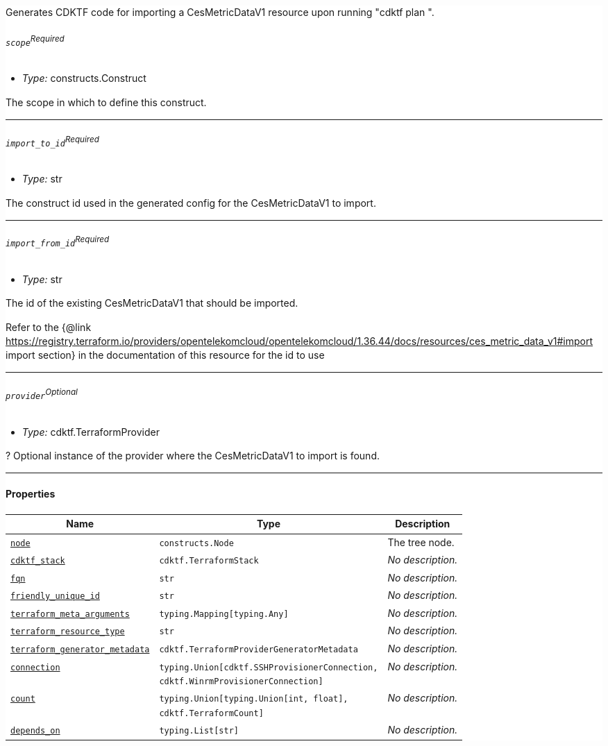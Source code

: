 Generates CDKTF code for importing a CesMetricDataV1 resource upon running "cdktf plan <stack-name>".

###### `scope`<sup>Required</sup> <a name="scope" id="@cdktf/provider-opentelekomcloud.cesMetricDataV1.CesMetricDataV1.generateConfigForImport.parameter.scope"></a>

- *Type:* constructs.Construct

The scope in which to define this construct.

---

###### `import_to_id`<sup>Required</sup> <a name="import_to_id" id="@cdktf/provider-opentelekomcloud.cesMetricDataV1.CesMetricDataV1.generateConfigForImport.parameter.importToId"></a>

- *Type:* str

The construct id used in the generated config for the CesMetricDataV1 to import.

---

###### `import_from_id`<sup>Required</sup> <a name="import_from_id" id="@cdktf/provider-opentelekomcloud.cesMetricDataV1.CesMetricDataV1.generateConfigForImport.parameter.importFromId"></a>

- *Type:* str

The id of the existing CesMetricDataV1 that should be imported.

Refer to the {@link https://registry.terraform.io/providers/opentelekomcloud/opentelekomcloud/1.36.44/docs/resources/ces_metric_data_v1#import import section} in the documentation of this resource for the id to use

---

###### `provider`<sup>Optional</sup> <a name="provider" id="@cdktf/provider-opentelekomcloud.cesMetricDataV1.CesMetricDataV1.generateConfigForImport.parameter.provider"></a>

- *Type:* cdktf.TerraformProvider

? Optional instance of the provider where the CesMetricDataV1 to import is found.

---

#### Properties <a name="Properties" id="Properties"></a>

| **Name** | **Type** | **Description** |
| --- | --- | --- |
| <code><a href="#@cdktf/provider-opentelekomcloud.cesMetricDataV1.CesMetricDataV1.property.node">node</a></code> | <code>constructs.Node</code> | The tree node. |
| <code><a href="#@cdktf/provider-opentelekomcloud.cesMetricDataV1.CesMetricDataV1.property.cdktfStack">cdktf_stack</a></code> | <code>cdktf.TerraformStack</code> | *No description.* |
| <code><a href="#@cdktf/provider-opentelekomcloud.cesMetricDataV1.CesMetricDataV1.property.fqn">fqn</a></code> | <code>str</code> | *No description.* |
| <code><a href="#@cdktf/provider-opentelekomcloud.cesMetricDataV1.CesMetricDataV1.property.friendlyUniqueId">friendly_unique_id</a></code> | <code>str</code> | *No description.* |
| <code><a href="#@cdktf/provider-opentelekomcloud.cesMetricDataV1.CesMetricDataV1.property.terraformMetaArguments">terraform_meta_arguments</a></code> | <code>typing.Mapping[typing.Any]</code> | *No description.* |
| <code><a href="#@cdktf/provider-opentelekomcloud.cesMetricDataV1.CesMetricDataV1.property.terraformResourceType">terraform_resource_type</a></code> | <code>str</code> | *No description.* |
| <code><a href="#@cdktf/provider-opentelekomcloud.cesMetricDataV1.CesMetricDataV1.property.terraformGeneratorMetadata">terraform_generator_metadata</a></code> | <code>cdktf.TerraformProviderGeneratorMetadata</code> | *No description.* |
| <code><a href="#@cdktf/provider-opentelekomcloud.cesMetricDataV1.CesMetricDataV1.property.connection">connection</a></code> | <code>typing.Union[cdktf.SSHProvisionerConnection, cdktf.WinrmProvisionerConnection]</code> | *No description.* |
| <code><a href="#@cdktf/provider-opentelekomcloud.cesMetricDataV1.CesMetricDataV1.property.count">count</a></code> | <code>typing.Union[typing.Union[int, float], cdktf.TerraformCount]</code> | *No description.* |
| <code><a href="#@cdktf/provider-opentelekomcloud.cesMetricDataV1.CesMetricDataV1.property.dependsOn">depends_on</a></code> | <code>typing.List[str]</code> | *No description.* |